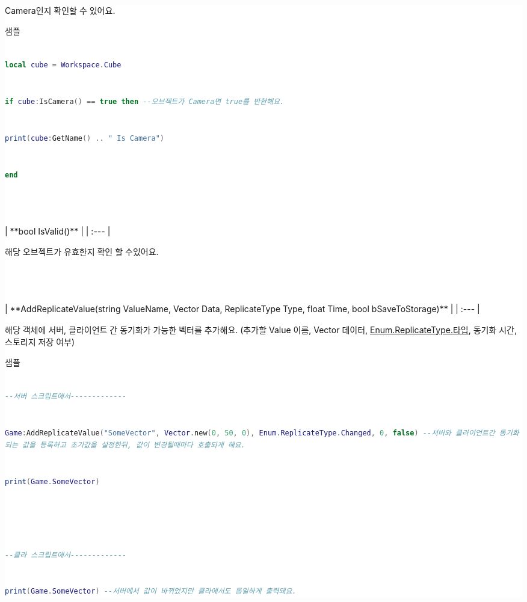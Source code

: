 Camera인지 확인할 수 있어요. 

샘플

```lua

local cube = Workspace.Cube 


if cube:IsCamera() == true then --오브젝트가 Camera면 true를 반환해요. 


print(cube:GetName() .. " Is Camera") 


end 


``` 

<br>
<br>
<br>
| **bool IsValid()** |
| :--- |

해당 오브젝트가 유효한지 확인 할 수있어요. 

<br>
<br>
<br>
| **AddReplicateValue(string ValueName, Vector Data, ReplicateType Type, float Time, bool bSaveToStorage)** |
| :--- |

해당 객체에 서버, 클라이언트 간 동기화가 가능한 벡터를 추가해요. (추가할 Value 이름, Vector 데이터, [Enum.ReplicateType.타입](https://ditoland-utplus.gitbook.io/ditoland/api-reference/enums/replicatetype), 동기화 시간, 스토리지 저장 여부) 

샘플

```lua

--서버 스크립트에서------------- 


Game:AddReplicateValue("SomeVector", Vector.new(0, 50, 0), Enum.ReplicateType.Changed, 0, false) --서버와 클라이언트간 동기화되는 값을 등록하고 초기값을 설정한뒤, 값이 변경될때마다 호출되게 해요. 


print(Game.SomeVector) 


 


--클라 스크립트에서------------- 


print(Game.SomeVector) --서버에서 값이 바뀌었지만 클라에서도 동일하게 출력돼요. 


``` 

